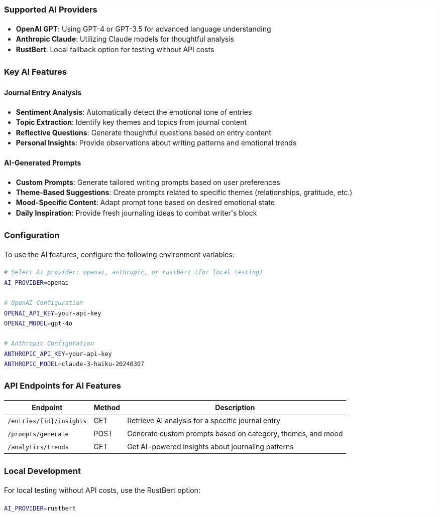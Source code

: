 ### Supported AI Providers

- **OpenAI GPT**: Using GPT-4 or GPT-3.5 for advanced language understanding
- **Anthropic Claude**: Utilizing Claude models for thoughtful analysis
- **RustBert**: Local fallback option for testing without API costs

### Key AI Features

#### Journal Entry Analysis
- **Sentiment Analysis**: Automatically detect the emotional tone of entries
- **Topic Extraction**: Identify key themes and topics from journal content
- **Reflective Questions**: Generate thoughtful questions based on entry content
- **Personal Insights**: Provide observations about writing patterns and emotional trends

#### AI-Generated Prompts
- **Custom Prompts**: Generate tailored writing prompts based on user preferences
- **Theme-Based Suggestions**: Create prompts related to specific themes (relationships, gratitude, etc.)
- **Mood-Specific Content**: Adapt prompt tone based on desired emotional state
- **Daily Inspiration**: Provide fresh journaling ideas to combat writer's block

### Configuration

To use the AI features, configure the following environment variables:

```bash
# Select AI provider: openai, anthropic, or rustbert (for local testing)
AI_PROVIDER=openai

# OpenAI Configuration
OPENAI_API_KEY=your-api-key
OPENAI_MODEL=gpt-4o

# Anthropic Configuration
ANTHROPIC_API_KEY=your-api-key
ANTHROPIC_MODEL=claude-3-haiku-20240307
```

### API Endpoints for AI Features

| Endpoint | Method | Description |
|----------|--------|-------------|
| `/entries/{id}/insights` | GET | Retrieve AI analysis for a specific journal entry |
| `/prompts/generate` | POST | Generate custom prompts based on category, themes, and mood |
| `/analytics/trends` | GET | Get AI-powered insights about journaling patterns |

### Local Development

For local testing without API costs, use the RustBert option:

```bash
AI_PROVIDER=rustbert
```
